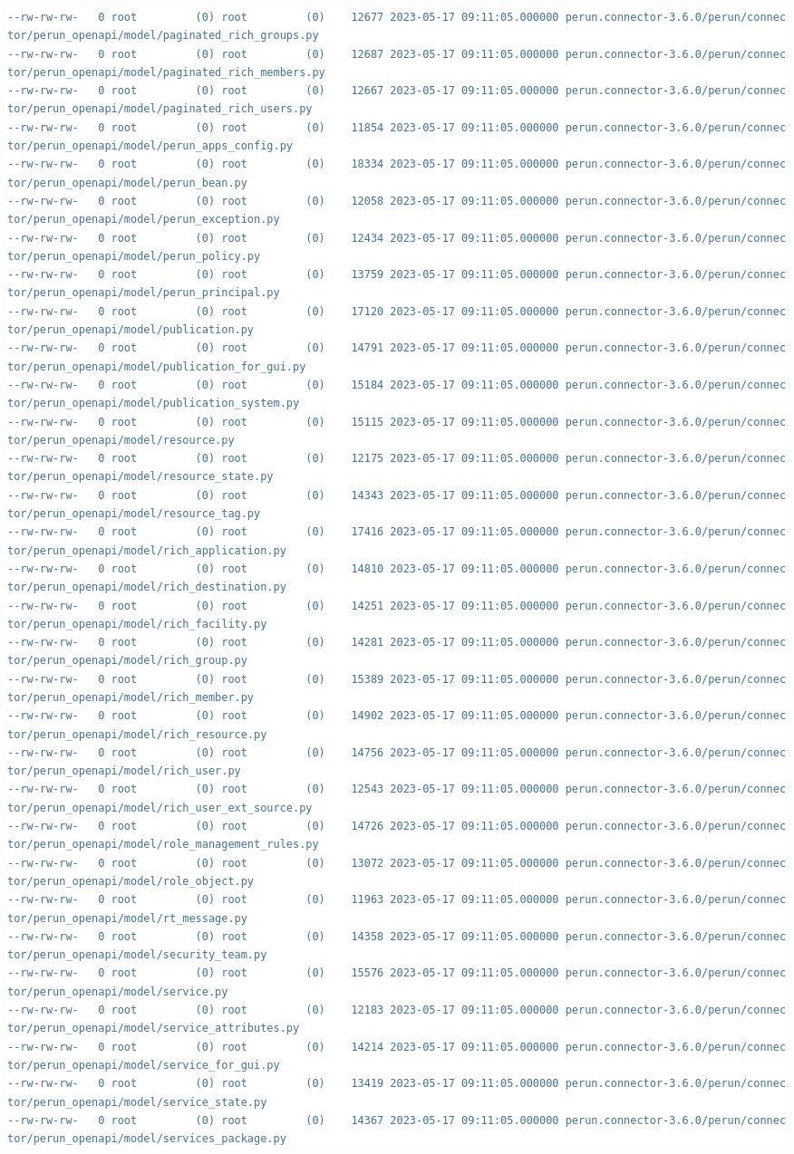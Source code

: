 ```diff
--rw-rw-rw-   0 root         (0) root         (0)    12677 2023-05-17 09:11:05.000000 perun.connector-3.6.0/perun/connector/perun_openapi/model/paginated_rich_groups.py
--rw-rw-rw-   0 root         (0) root         (0)    12687 2023-05-17 09:11:05.000000 perun.connector-3.6.0/perun/connector/perun_openapi/model/paginated_rich_members.py
--rw-rw-rw-   0 root         (0) root         (0)    12667 2023-05-17 09:11:05.000000 perun.connector-3.6.0/perun/connector/perun_openapi/model/paginated_rich_users.py
--rw-rw-rw-   0 root         (0) root         (0)    11854 2023-05-17 09:11:05.000000 perun.connector-3.6.0/perun/connector/perun_openapi/model/perun_apps_config.py
--rw-rw-rw-   0 root         (0) root         (0)    18334 2023-05-17 09:11:05.000000 perun.connector-3.6.0/perun/connector/perun_openapi/model/perun_bean.py
--rw-rw-rw-   0 root         (0) root         (0)    12058 2023-05-17 09:11:05.000000 perun.connector-3.6.0/perun/connector/perun_openapi/model/perun_exception.py
--rw-rw-rw-   0 root         (0) root         (0)    12434 2023-05-17 09:11:05.000000 perun.connector-3.6.0/perun/connector/perun_openapi/model/perun_policy.py
--rw-rw-rw-   0 root         (0) root         (0)    13759 2023-05-17 09:11:05.000000 perun.connector-3.6.0/perun/connector/perun_openapi/model/perun_principal.py
--rw-rw-rw-   0 root         (0) root         (0)    17120 2023-05-17 09:11:05.000000 perun.connector-3.6.0/perun/connector/perun_openapi/model/publication.py
--rw-rw-rw-   0 root         (0) root         (0)    14791 2023-05-17 09:11:05.000000 perun.connector-3.6.0/perun/connector/perun_openapi/model/publication_for_gui.py
--rw-rw-rw-   0 root         (0) root         (0)    15184 2023-05-17 09:11:05.000000 perun.connector-3.6.0/perun/connector/perun_openapi/model/publication_system.py
--rw-rw-rw-   0 root         (0) root         (0)    15115 2023-05-17 09:11:05.000000 perun.connector-3.6.0/perun/connector/perun_openapi/model/resource.py
--rw-rw-rw-   0 root         (0) root         (0)    12175 2023-05-17 09:11:05.000000 perun.connector-3.6.0/perun/connector/perun_openapi/model/resource_state.py
--rw-rw-rw-   0 root         (0) root         (0)    14343 2023-05-17 09:11:05.000000 perun.connector-3.6.0/perun/connector/perun_openapi/model/resource_tag.py
--rw-rw-rw-   0 root         (0) root         (0)    17416 2023-05-17 09:11:05.000000 perun.connector-3.6.0/perun/connector/perun_openapi/model/rich_application.py
--rw-rw-rw-   0 root         (0) root         (0)    14810 2023-05-17 09:11:05.000000 perun.connector-3.6.0/perun/connector/perun_openapi/model/rich_destination.py
--rw-rw-rw-   0 root         (0) root         (0)    14251 2023-05-17 09:11:05.000000 perun.connector-3.6.0/perun/connector/perun_openapi/model/rich_facility.py
--rw-rw-rw-   0 root         (0) root         (0)    14281 2023-05-17 09:11:05.000000 perun.connector-3.6.0/perun/connector/perun_openapi/model/rich_group.py
--rw-rw-rw-   0 root         (0) root         (0)    15389 2023-05-17 09:11:05.000000 perun.connector-3.6.0/perun/connector/perun_openapi/model/rich_member.py
--rw-rw-rw-   0 root         (0) root         (0)    14902 2023-05-17 09:11:05.000000 perun.connector-3.6.0/perun/connector/perun_openapi/model/rich_resource.py
--rw-rw-rw-   0 root         (0) root         (0)    14756 2023-05-17 09:11:05.000000 perun.connector-3.6.0/perun/connector/perun_openapi/model/rich_user.py
--rw-rw-rw-   0 root         (0) root         (0)    12543 2023-05-17 09:11:05.000000 perun.connector-3.6.0/perun/connector/perun_openapi/model/rich_user_ext_source.py
--rw-rw-rw-   0 root         (0) root         (0)    14726 2023-05-17 09:11:05.000000 perun.connector-3.6.0/perun/connector/perun_openapi/model/role_management_rules.py
--rw-rw-rw-   0 root         (0) root         (0)    13072 2023-05-17 09:11:05.000000 perun.connector-3.6.0/perun/connector/perun_openapi/model/role_object.py
--rw-rw-rw-   0 root         (0) root         (0)    11963 2023-05-17 09:11:05.000000 perun.connector-3.6.0/perun/connector/perun_openapi/model/rt_message.py
--rw-rw-rw-   0 root         (0) root         (0)    14358 2023-05-17 09:11:05.000000 perun.connector-3.6.0/perun/connector/perun_openapi/model/security_team.py
--rw-rw-rw-   0 root         (0) root         (0)    15576 2023-05-17 09:11:05.000000 perun.connector-3.6.0/perun/connector/perun_openapi/model/service.py
--rw-rw-rw-   0 root         (0) root         (0)    12183 2023-05-17 09:11:05.000000 perun.connector-3.6.0/perun/connector/perun_openapi/model/service_attributes.py
--rw-rw-rw-   0 root         (0) root         (0)    14214 2023-05-17 09:11:05.000000 perun.connector-3.6.0/perun/connector/perun_openapi/model/service_for_gui.py
--rw-rw-rw-   0 root         (0) root         (0)    13419 2023-05-17 09:11:05.000000 perun.connector-3.6.0/perun/connector/perun_openapi/model/service_state.py
--rw-rw-rw-   0 root         (0) root         (0)    14367 2023-05-17 09:11:05.000000 perun.connector-3.6.0/perun/connector/perun_openapi/model/services_package.py
```